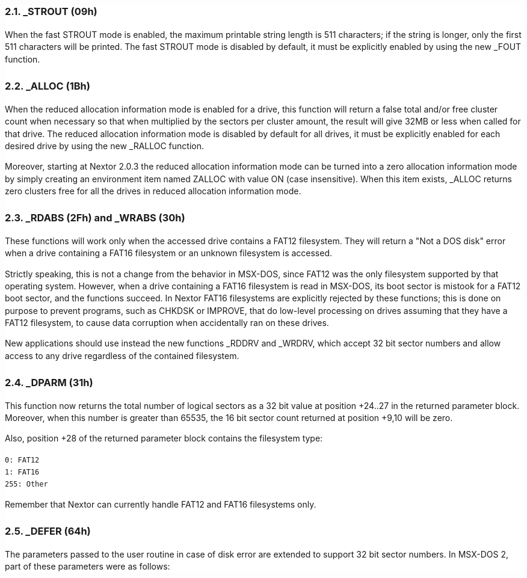 ### 2.1. _STROUT (09h)

When the fast STROUT mode is enabled, the maximum printable string length is 511 characters; if the string is longer, only the first 511 characters will be printed. The fast STROUT mode is disabled by default, it must be explicitly enabled by using the new _FOUT function.

### 2.2. _ALLOC (1Bh)

When the reduced allocation information mode is enabled for a drive, this function will return a false total and/or free cluster count when necessary so that when multiplied by the sectors per cluster amount, the result will give 32MB or less when called for that drive. The reduced allocation information mode is disabled by default for all drives, it must be explicitly enabled for each desired drive by using the new _RALLOC function.

Moreover, starting at Nextor 2.0.3 the reduced allocation information mode can be turned into a zero allocation information mode by simply creating an environment item named ZALLOC with value ON (case insensitive). When this item exists, _ALLOC returns zero clusters free for all the drives in reduced allocation information mode.

### 2.3. _RDABS (2Fh) and _WRABS (30h)

These functions will work only when the accessed drive contains a FAT12 filesystem. They will return a "Not a DOS disk" error when a drive containing a FAT16 filesystem or an unknown filesystem is accessed.

Strictly speaking, this is not a change from the behavior in MSX-DOS, since FAT12 was the only filesystem supported by that operating system. However, when a drive containing a FAT16 filesystem is read in MSX-DOS, its boot sector is mistook for a FAT12 boot sector, and the functions succeed. In Nextor FAT16 filesystems are explicitly rejected by these functions; this is done on purpose to prevent programs, such as CHKDSK or IMPROVE, that do low-level processing on drives assuming that they have a FAT12 filesystem, to cause data corruption when accidentally ran on these drives.

New applications should use instead the new functions _RDDRV and _WRDRV, which accept 32 bit sector numbers and allow access to any drive regardless of the contained filesystem.

### 2.4. _DPARM (31h)

This function now returns the total number of logical sectors as a 32 bit value at position +24..27 in the returned parameter block. Moreover, when this number is greater than 65535, the 16 bit sector count returned at position +9,10 will be zero.

Also, position +28 of the returned parameter block contains the filesystem type:

```
0: FAT12
1: FAT16
255: Other
```

Remember that Nextor can currently handle FAT12 and FAT16 filesystems only.

### 2.5. _DEFER (64h)

The parameters passed to the user routine in case of disk error are extended to support 32 bit sector numbers. In MSX-DOS 2, part of these parameters were as follows:

